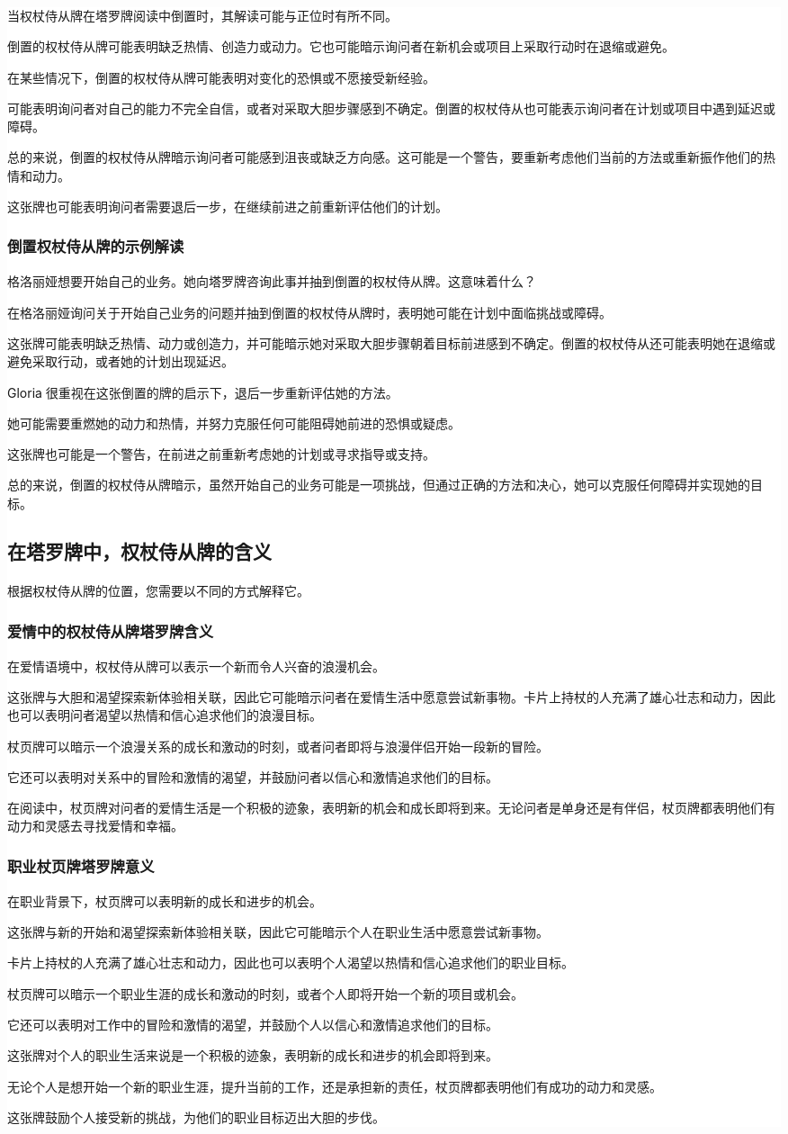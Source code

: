 当权杖侍从牌在塔罗牌阅读中倒置时，其解读可能与正位时有所不同。

倒置的权杖侍从牌可能表明缺乏热情、创造力或动力。它也可能暗示询问者在新机会或项目上采取行动时在退缩或避免。

在某些情况下，倒置的权杖侍从牌可能表明对变化的恐惧或不愿接受新经验。

可能表明询问者对自己的能力不完全自信，或者对采取大胆步骤感到不确定。倒置的权杖侍从也可能表示询问者在计划或项目中遇到延迟或障碍。

总的来说，倒置的权杖侍从牌暗示询问者可能感到沮丧或缺乏方向感。这可能是一个警告，要重新考虑他们当前的方法或重新振作他们的热情和动力。

这张牌也可能表明询问者需要退后一步，在继续前进之前重新评估他们的计划。

### 倒置权杖侍从牌的示例解读

格洛丽娅想要开始自己的业务。她向塔罗牌咨询此事并抽到倒置的权杖侍从牌。这意味着什么？

在格洛丽娅询问关于开始自己业务的问题并抽到倒置的权杖侍从牌时，表明她可能在计划中面临挑战或障碍。

这张牌可能表明缺乏热情、动力或创造力，并可能暗示她对采取大胆步骤朝着目标前进感到不确定。倒置的权杖侍从还可能表明她在退缩或避免采取行动，或者她的计划出现延迟。

Gloria 很重视在这张倒置的牌的启示下，退后一步重新评估她的方法。

她可能需要重燃她的动力和热情，并努力克服任何可能阻碍她前进的恐惧或疑虑。

这张牌也可能是一个警告，在前进之前重新考虑她的计划或寻求指导或支持。

总的来说，倒置的权杖侍从牌暗示，虽然开始自己的业务可能是一项挑战，但通过正确的方法和决心，她可以克服任何障碍并实现她的目标。

## 在塔罗牌中，权杖侍从牌的含义

根据权杖侍从牌的位置，您需要以不同的方式解释它。

### 爱情中的权杖侍从牌塔罗牌含义

在爱情语境中，权杖侍从牌可以表示一个新而令人兴奋的浪漫机会。

这张牌与大胆和渴望探索新体验相关联，因此它可能暗示问者在爱情生活中愿意尝试新事物。卡片上持杖的人充满了雄心壮志和动力，因此也可以表明问者渴望以热情和信心追求他们的浪漫目标。

杖页牌可以暗示一个浪漫关系的成长和激动的时刻，或者问者即将与浪漫伴侣开始一段新的冒险。

它还可以表明对关系中的冒险和激情的渴望，并鼓励问者以信心和激情追求他们的目标。

在阅读中，杖页牌对问者的爱情生活是一个积极的迹象，表明新的机会和成长即将到来。无论问者是单身还是有伴侣，杖页牌都表明他们有动力和灵感去寻找爱情和幸福。

### 职业杖页牌塔罗牌意义

在职业背景下，杖页牌可以表明新的成长和进步的机会。

这张牌与新的开始和渴望探索新体验相关联，因此它可能暗示个人在职业生活中愿意尝试新事物。

卡片上持杖的人充满了雄心壮志和动力，因此也可以表明个人渴望以热情和信心追求他们的职业目标。

杖页牌可以暗示一个职业生涯的成长和激动的时刻，或者个人即将开始一个新的项目或机会。

它还可以表明对工作中的冒险和激情的渴望，并鼓励个人以信心和激情追求他们的目标。

这张牌对个人的职业生活来说是一个积极的迹象，表明新的成长和进步的机会即将到来。

无论个人是想开始一个新的职业生涯，提升当前的工作，还是承担新的责任，杖页牌都表明他们有成功的动力和灵感。

这张牌鼓励个人接受新的挑战，为他们的职业目标迈出大胆的步伐。
